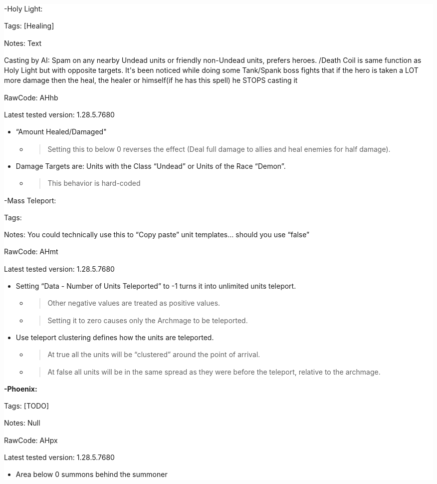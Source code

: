 <span id="anchor-40"></span>-Holy Light:

Tags: \[Healing\]

Notes: Text

Casting by AI: Spam on any nearby Undead units or friendly non-Undead
units, prefers heroes. /Death Coil is same function as Holy Light but
with opposite targets. It's been noticed while doing some Tank/Spank
boss fights that if the hero is taken a LOT more damage then the heal,
the healer or himself(if he has this spell) he STOPS casting it

RawCode: AHhb

Latest tested version: 1.28.5.7680

  - “Amount Healed/Damaged"
    
      - > Setting this to below 0 reverses the effect (Deal full damage
        > to allies and heal enemies for half damage).

  - Damage Targets are: Units with the Class “Undead” or Units of the
    Race “Demon”.
    
      - > This behavior is hard-coded

<span id="anchor-41"></span>-Mass Teleport:

Tags: 

Notes: You could technically use this to “Copy paste” unit templates…
should you use “false”

RawCode: AHmt

Latest tested version: 1.28.5.7680

  - Setting “Data - Number of Units Teleported” to -1 turns it into
    unlimited units teleport.
    
      - > Other negative values are treated as positive values.
    
      - > Setting it to zero causes only the Archmage to be teleported.

  - Use teleport clustering defines how the units are teleported.
    
      - > At true all the units will be “clustered” around the point of
        > arrival.
    
      - > At false all units will be in the same spread as they were
        > before the teleport, relative to the archmage.

<span id="anchor-42"></span>**-Phoenix:**

Tags: \[TODO\]

Notes: Null

RawCode: AHpx

Latest tested version: 1.28.5.7680

  - Area below 0 summons behind the summoner
